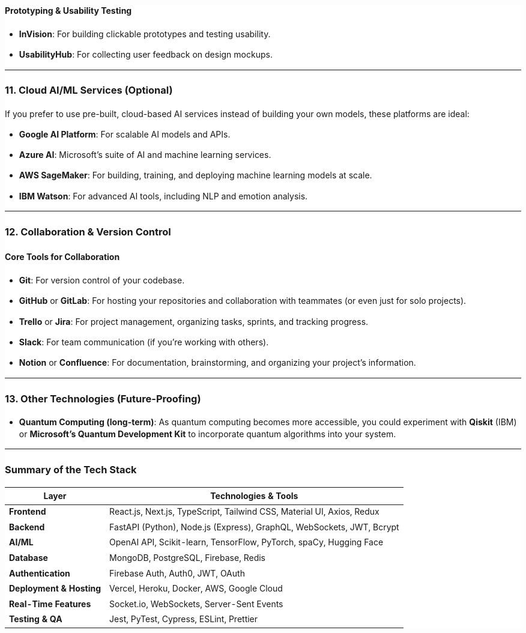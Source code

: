 
#### **Prototyping & Usability Testing**

- **InVision**: For building clickable prototypes and testing usability.
    
- **UsabilityHub**: For collecting user feedback on design mockups.
    

---

### **11. Cloud AI/ML Services (Optional)**

If you prefer to use pre-built, cloud-based AI services instead of building your own models, these platforms are ideal:

- **Google AI Platform**: For scalable AI models and APIs.
    
- **Azure AI**: Microsoft’s suite of AI and machine learning services.
    
- **AWS SageMaker**: For building, training, and deploying machine learning models at scale.
    
- **IBM Watson**: For advanced AI tools, including NLP and emotion analysis.
    

---

### **12. Collaboration & Version Control**

#### **Core Tools for Collaboration**

- **Git**: For version control of your codebase.
    
- **GitHub** or **GitLab**: For hosting your repositories and collaboration with teammates (or even just for solo projects).
    
- **Trello** or **Jira**: For project management, organizing tasks, sprints, and tracking progress.
    
- **Slack**: For team communication (if you’re working with others).
    
- **Notion** or **Confluence**: For documentation, brainstorming, and organizing your project’s information.
    

---

### **13. Other Technologies (Future-Proofing)**

- **Quantum Computing (long-term)**: As quantum computing becomes more accessible, you could experiment with **Qiskit** (IBM) or **Microsoft’s Quantum Development Kit** to incorporate quantum algorithms into your system.
    

---

### **Summary of the Tech Stack**

|**Layer**|**Technologies & Tools**|
|---|---|
|**Frontend**|React.js, Next.js, TypeScript, Tailwind CSS, Material UI, Axios, Redux|
|**Backend**|FastAPI (Python), Node.js (Express), GraphQL, WebSockets, JWT, Bcrypt|
|**AI/ML**|OpenAI API, Scikit-learn, TensorFlow, PyTorch, spaCy, Hugging Face|
|**Database**|MongoDB, PostgreSQL, Firebase, Redis|
|**Authentication**|Firebase Auth, Auth0, JWT, OAuth|
|**Deployment & Hosting**|Vercel, Heroku, Docker, AWS, Google Cloud|
|**Real-Time Features**|Socket.io, WebSockets, Server-Sent Events|
|**Testing & QA**|Jest, PyTest, Cypress, ESLint, Prettier|
